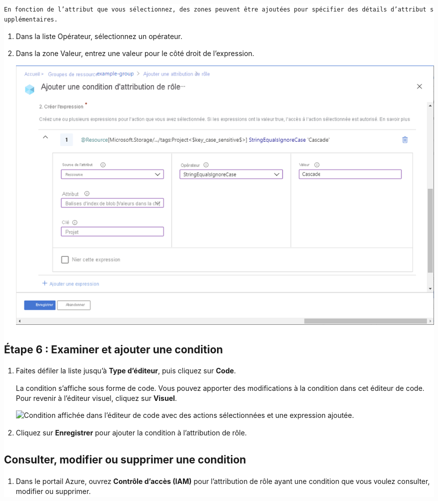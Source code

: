     En fonction de l’attribut que vous sélectionnez, des zones peuvent être ajoutées pour spécifier des détails d’attribut supplémentaires.

1. Dans la liste Opérateur, sélectionnez un opérateur.

1. Dans la zone Valeur, entrez une valeur pour le côté droit de l’expression.

    ![Section Générer l’expression avec des valeurs pour les balises d’index d’objet blob.](./media/shared/condition-expressions.png)

## <a name="step-6-review-and-add-condition"></a>Étape 6 : Examiner et ajouter une condition

1. Faites défiler la liste jusqu’à **Type d’éditeur**, puis cliquez sur **Code**.

    La condition s’affiche sous forme de code. Vous pouvez apporter des modifications à la condition dans cet éditeur de code. Pour revenir à l’éditeur visuel, cliquez sur **Visuel**.

    ![Condition affichée dans l’éditeur de code avec des actions sélectionnées et une expression ajoutée.](./media/conditions-role-assignments-portal/condition-code.png)

1. Cliquez sur **Enregistrer** pour ajouter la condition à l’attribution de rôle.

## <a name="view-edit-or-delete-a-condition"></a>Consulter, modifier ou supprimer une condition

1. Dans le portail Azure, ouvrez **Contrôle d’accès (IAM)** pour l’attribution de rôle ayant une condition que vous voulez consulter, modifier ou supprimer.
